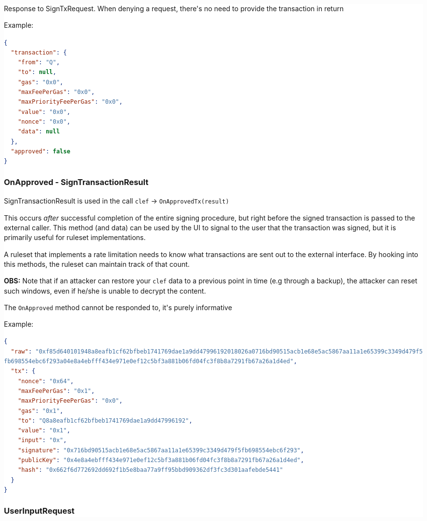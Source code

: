 Response to SignTxRequest. When denying a request, there's no need to provide the transaction in return

Example:
```json
{
  "transaction": {
    "from": "Q",
    "to": null,
    "gas": "0x0",
    "maxFeePerGas": "0x0",
    "maxPriorityFeePerGas": "0x0",
    "value": "0x0",
    "nonce": "0x0",
    "data": null
  },
  "approved": false
}
```
### OnApproved - SignTransactionResult

SignTransactionResult is used in the call `clef` -> `OnApprovedTx(result)`

This occurs _after_ successful completion of the entire signing procedure, but right before the signed transaction is passed to the external caller. This method (and data) can be used by the UI to signal to the user that the transaction was signed, but it is primarily useful for ruleset implementations.

A ruleset that implements a rate limitation needs to know what transactions are sent out to the external interface. By hooking into this methods, the ruleset can maintain track of that count.

**OBS:** Note that if an attacker can restore your `clef` data to a previous point in time (e.g through a backup), the attacker can reset such windows, even if he/she is unable to decrypt the content.

The `OnApproved` method cannot be responded to, it's purely informative

Example:
```json
{
  "raw": "0xf85d640101948a8eafb1cf62bfbeb1741769dae1a9dd47996192018026a0716bd90515acb1e68e5ac5867aa11a1e65399c3349d479f5fb698554ebc6f293a04e8a4ebfff434e971e0ef12c5bf3a881b06fd04fc3f8b8a7291fb67a26a1d4ed",
  "tx": {
    "nonce": "0x64",
    "maxFeePerGas": "0x1",
    "maxPriorityFeePerGas": "0x0",
    "gas": "0x1",
    "to": "Q8a8eafb1cf62bfbeb1741769dae1a9dd47996192",
    "value": "0x1",
    "input": "0x",
    "signature": "0x716bd90515acb1e68e5ac5867aa11a1e65399c3349d479f5fb698554ebc6f293",
    "publicKey": "0x4e8a4ebfff434e971e0ef12c5bf3a881b06fd04fc3f8b8a7291fb67a26a1d4ed",
    "hash": "0x662f6d772692dd692f1b5e8baa77a9ff95bbd909362df3fc3d301aafebde5441"
  }
}
```
### UserInputRequest
